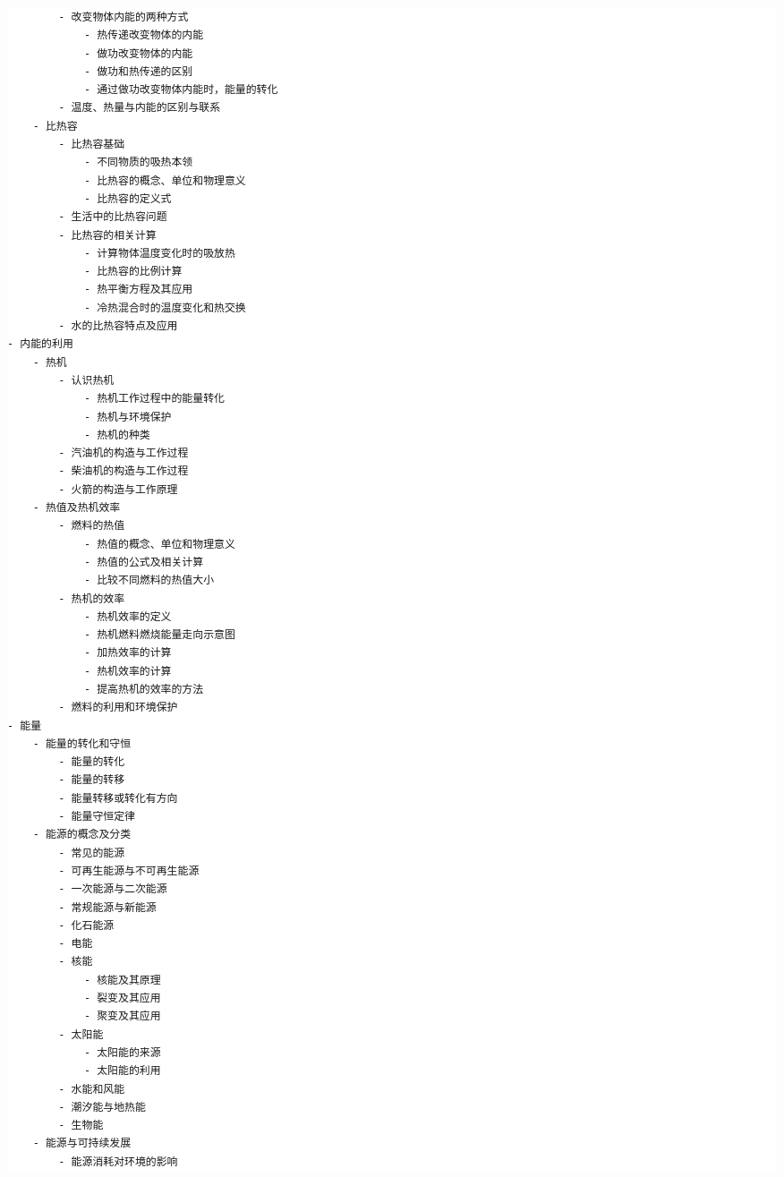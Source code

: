             - 改变物体内能的两种方式
                - 热传递改变物体的内能
                - 做功改变物体的内能
                - 做功和热传递的区别
                - 通过做功改变物体内能时，能量的转化
            - 温度、热量与内能的区别与联系
        - 比热容
            - 比热容基础
                - 不同物质的吸热本领
                - 比热容的概念、单位和物理意义
                - 比热容的定义式
            - 生活中的比热容问题
            - 比热容的相关计算
                - 计算物体温度变化时的吸放热
                - 比热容的比例计算
                - 热平衡方程及其应用
                - 冷热混合时的温度变化和热交换
            - 水的比热容特点及应用
    - 内能的利用
        - 热机
            - 认识热机
                - 热机工作过程中的能量转化
                - 热机与环境保护
                - 热机的种类
            - 汽油机的构造与工作过程
            - 柴油机的构造与工作过程
            - 火箭的构造与工作原理
        - 热值及热机效率
            - 燃料的热值
                - 热值的概念、单位和物理意义
                - 热值的公式及相关计算
                - 比较不同燃料的热值大小
            - 热机的效率
                - 热机效率的定义
                - 热机燃料燃烧能量走向示意图
                - 加热效率的计算
                - 热机效率的计算
                - 提高热机的效率的方法
            - 燃料的利用和环境保护
    - 能量
        - 能量的转化和守恒
            - 能量的转化
            - 能量的转移
            - 能量转移或转化有方向
            - 能量守恒定律
        - 能源的概念及分类
            - 常见的能源
            - 可再生能源与不可再生能源
            - 一次能源与二次能源
            - 常规能源与新能源
            - 化石能源
            - 电能
            - 核能
                - 核能及其原理
                - 裂变及其应用
                - 聚变及其应用
            - 太阳能
                - 太阳能的来源
                - 太阳能的利用
            - 水能和风能
            - 潮汐能与地热能
            - 生物能
        - 能源与可持续发展
            - 能源消耗对环境的影响